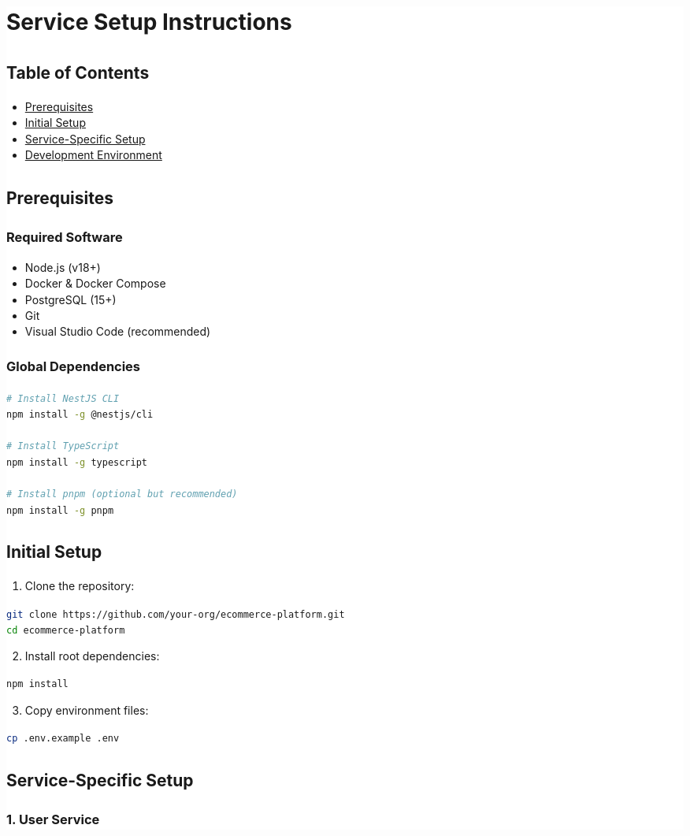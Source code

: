 # Service Setup Instructions

## Table of Contents
- [Prerequisites](#prerequisites)
- [Initial Setup](#initial-setup)
- [Service-Specific Setup](#service-specific-setup)
- [Development Environment](#development-environment)

## Prerequisites

### Required Software
- Node.js (v18+)
- Docker & Docker Compose
- PostgreSQL (15+)
- Git
- Visual Studio Code (recommended)

### Global Dependencies
```bash
# Install NestJS CLI
npm install -g @nestjs/cli

# Install TypeScript
npm install -g typescript

# Install pnpm (optional but recommended)
npm install -g pnpm
```

## Initial Setup

1. Clone the repository:
```bash
git clone https://github.com/your-org/ecommerce-platform.git
cd ecommerce-platform
```

2. Install root dependencies:
```bash
npm install
```

3. Copy environment files:
```bash
cp .env.example .env
```

## Service-Specific Setup

### 1. User Service
